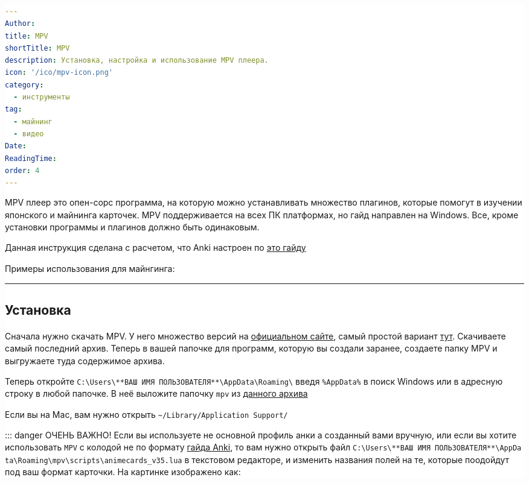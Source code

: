 ```yaml
---
Author:
title: MPV
shortTitle: MPV
description: Установка, настройка и использованиe MPV плеера.
icon: '/ico/mpv-icon.png'
category:
  - инструменты
tag:
  - майнинг
  - видео
Date:
ReadingTime:
order: 4
---
```


MPV плеер это опен-сорс программа, на которую можно устанавливать множество плагинов, которые помогут в изучении японского и майнинга карточек. MPV поддерживается на всех ПК платформах, но гайд направлен на Windows. Все, кроме установки программы и плагинов должно быть одинаковым.

Данная инструкция сделана с расчетом, что Anki настроен по [это гайду](/software/anki.md)

Примеры использования для майнгинга:

<VidStack src="/imgvid/mpvdemo2.mp4"/>

<VidStack src="/imgvid/mpvjl.mp4"/>

---

## Установка

Сначала нужно скачать MPV. У него множество версий на [официальном сайте](https://mpv.io/installation/), самый простой вариант [тут](https://sourceforge.net/projects/mpv-player-windows/files/64bit-v3/). Скачиваете самый последний архив. Теперь в вашей папочке для программ, которую вы создали заранее, создаете папку MPV и выгружаете туда содержимое архива.

Теперь откройте `C:\Users\**ВАШ ИМЯ ПОЛЬЗОВАТЕЛЯ**\AppData\Roaming\` введя `%AppData%` в поиск Windows или в адресную строку в любой папочке. В неё выложите папочку `mpv` из [данного архива](https://drive.google.com/file/d/12Ejx5RsWIjnA5kgLV-jj3_atXBaMa6D3/view?usp=drive_link)

Если вы на Mac, вам нужно открыть `~/Library/Application Support/`

::: danger ОЧЕНЬ ВАЖНО!
Если вы используете не основной профиль анки а созданный вами вручную, или если вы хотите использовать `MPV` с колодой не по формату [гайда Anki](anki.md), то вам нужно открыть файл `C:\Users\**ВАШ ИМЯ ПОЛЬЗОВАТЕЛЯ**\AppData\Roaming\mpv\scripts\animecards_v35.lua` в текстовом редакторе, и изменить названия полей на те, которые поодойдут под ваш формат карточки. На картинке изображено как: